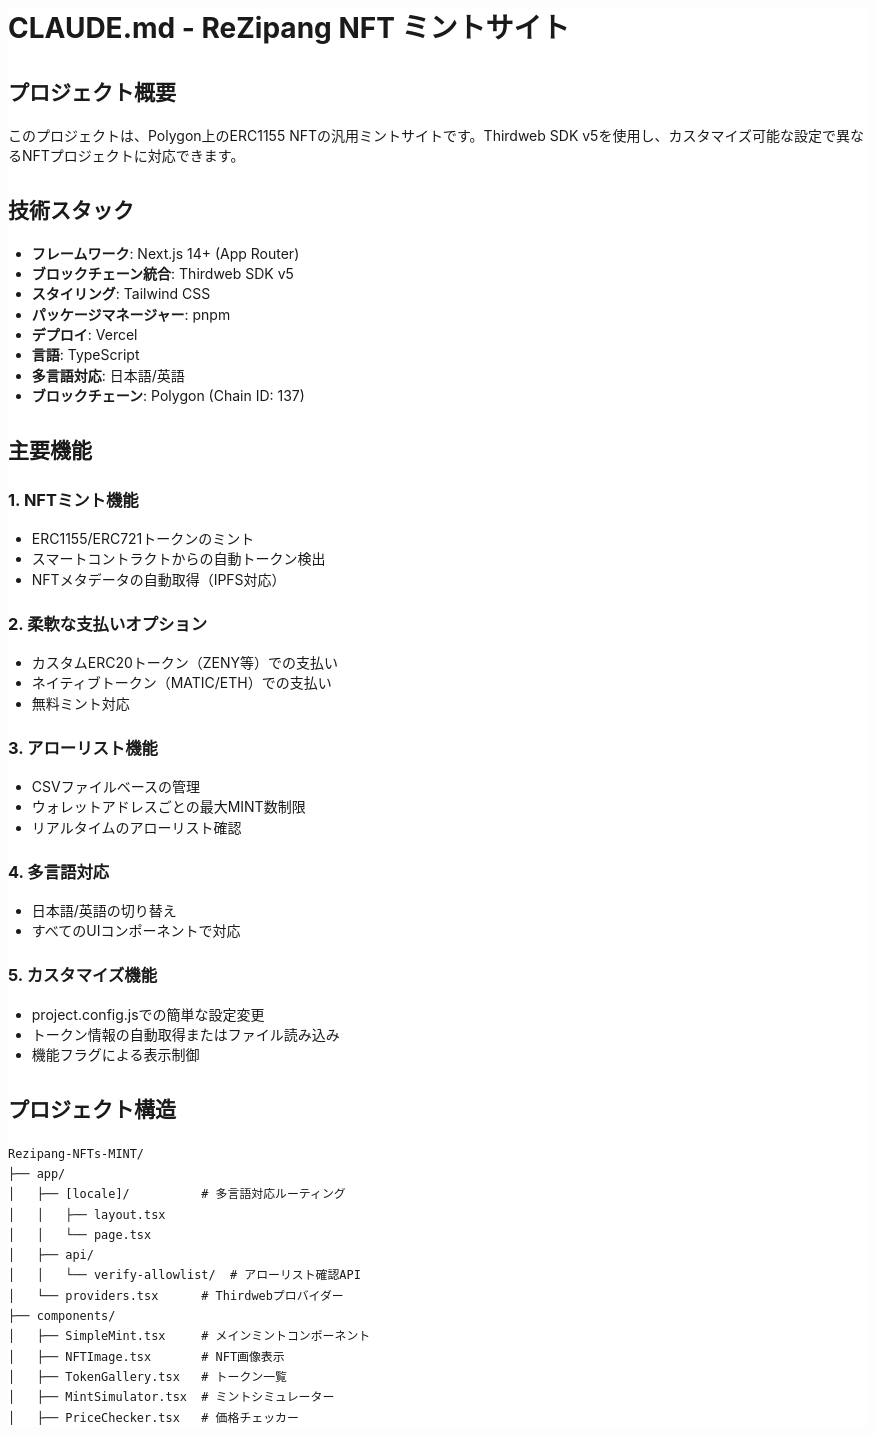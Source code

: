 # CLAUDE.md - ReZipang NFT ミントサイト

## プロジェクト概要

このプロジェクトは、Polygon上のERC1155 NFTの汎用ミントサイトです。Thirdweb SDK v5を使用し、カスタマイズ可能な設定で異なるNFTプロジェクトに対応できます。

## 技術スタック

- **フレームワーク**: Next.js 14+ (App Router)
- **ブロックチェーン統合**: Thirdweb SDK v5
- **スタイリング**: Tailwind CSS
- **パッケージマネージャー**: pnpm
- **デプロイ**: Vercel
- **言語**: TypeScript
- **多言語対応**: 日本語/英語
- **ブロックチェーン**: Polygon (Chain ID: 137)

## 主要機能

### 1. NFTミント機能
- ERC1155/ERC721トークンのミント
- スマートコントラクトからの自動トークン検出
- NFTメタデータの自動取得（IPFS対応）

### 2. 柔軟な支払いオプション
- カスタムERC20トークン（ZENY等）での支払い
- ネイティブトークン（MATIC/ETH）での支払い
- 無料ミント対応

### 3. アローリスト機能
- CSVファイルベースの管理
- ウォレットアドレスごとの最大MINT数制限
- リアルタイムのアローリスト確認

### 4. 多言語対応
- 日本語/英語の切り替え
- すべてのUIコンポーネントで対応

### 5. カスタマイズ機能
- project.config.jsでの簡単な設定変更
- トークン情報の自動取得またはファイル読み込み
- 機能フラグによる表示制御

## プロジェクト構造

```
Rezipang-NFTs-MINT/
├── app/
│   ├── [locale]/          # 多言語対応ルーティング
│   │   ├── layout.tsx
│   │   └── page.tsx
│   ├── api/
│   │   └── verify-allowlist/  # アローリスト確認API
│   └── providers.tsx      # Thirdwebプロバイダー
├── components/
│   ├── SimpleMint.tsx     # メインミントコンポーネント
│   ├── NFTImage.tsx       # NFT画像表示
│   ├── TokenGallery.tsx   # トークン一覧
│   ├── MintSimulator.tsx  # ミントシミュレーター
│   ├── PriceChecker.tsx   # 価格チェッカー
```